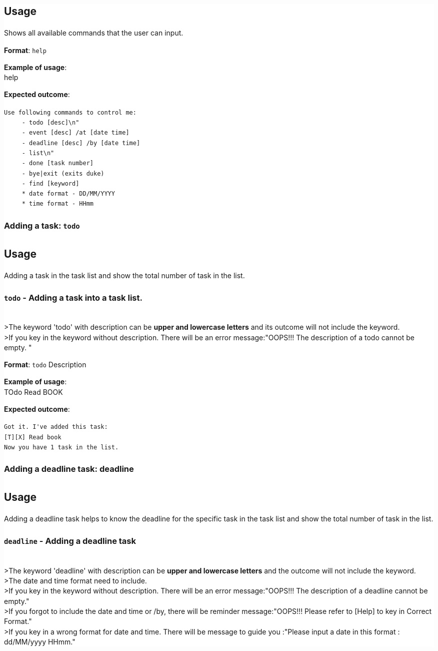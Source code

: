 ## Usage
Shows all available commands that the user can input.

**Format**: `help`

**Example of usage**: 
<br/>help

**Expected outcome**:
```
Use following commands to control me:
     - todo [desc]\n"
     - event [desc] /at [date time]
     - deadline [desc] /by [date time]
     - list\n"
     - done [task number]
     - bye|exit (exits duke)
     - find [keyword]
     * date format - DD/MM/YYYY 
     * time format - HHmm
```

### Adding a task: `todo`

## Usage
Adding a task in the task list and show the total number of task in the list.

### `todo` - Adding a task into a task list.
<br/>>The keyword 'todo' with description can be **upper and lowercase letters** and its outcome will not include the keyword.
<br/>>If you key in the keyword without description. There will be an error message:"OOPS!!! The description of a todo cannot be empty. "

**Format**: `todo` Description

**Example of usage**: 
<br/>TOdo Read BOOK

**Expected outcome**:
```
Got it. I've added this task: 
[T][X] Read book
Now you have 1 task in the list.
```

### Adding a deadline task: deadline

## Usage
Adding a deadline task helps to know the deadline for the specific task in the task list and show the total number of task in the list.

### `deadline` - Adding a deadline task
<br/>>The keyword 'deadline' with description can be **upper and lowercase letters** and the outcome will not include the keyword.
<br/>>The date and time format need to include.
<br/>>If you key in the keyword without description. There will be an error message:"OOPS!!! The description of a deadline cannot be empty." 
<br/>>If you forgot to include the date and time or /by, there will be reminder message:"OOPS!!! Please refer to [Help] to key in Correct Format."
<br/>>If you key in a wrong format for date and time. There will be message to guide you :"Please input a date in this format : dd/MM/yyyy HHmm."
